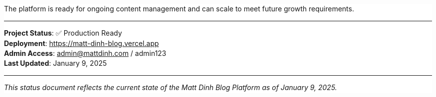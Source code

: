 The platform is ready for ongoing content management and can scale to meet future growth requirements.

---

**Project Status**: ✅ Production Ready  
**Deployment**: https://matt-dinh-blog.vercel.app  
**Admin Access**: admin@mattdinh.com / admin123  
**Last Updated**: January 9, 2025

---

*This status document reflects the current state of the Matt Dinh Blog Platform as of January 9, 2025.*
